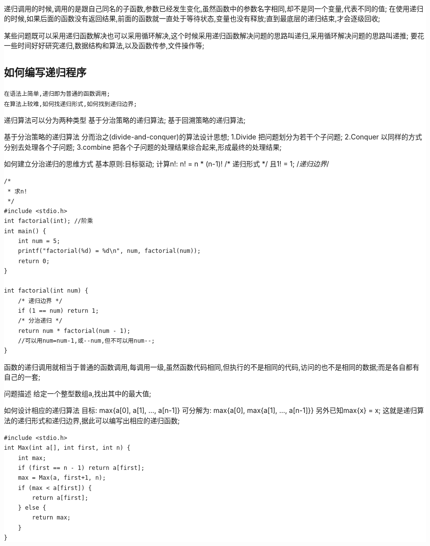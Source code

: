 递归调用的时候,调用的是跟自己同名的子函数,参数已经发生变化,虽然函数中的参数名字相同,却不是同一个变量,代表不同的值;
在使用递归的时候,如果后面的函数没有返回结果,前面的函数就一直处于等待状态,变量也没有释放;直到最底层的递归结束,才会逐级回收;

某些问题既可以采用递归函数解决也可以采用循环解决,这个时候采用递归函数解决问题的思路叫递归,采用循环解决问题的思路叫递推;
要花一些时间好好研究递归,数据结构和算法,以及函数传参,文件操作等;

## 如何编写递归程序
    在语法上简单,递归即为普通的函数调用;
    在算法上较难,如何找递归形式,如何找到递归边界;

递归算法可以分为两种类型
    基于分治策略的递归算法;
    基于回溯策略的递归算法;

基于分治策略的递归算法
    分而治之(divide-and-conquer)的算法设计思想;
    1.Divide 把问题划分为若干个子问题;
    2.Conquer 以同样的方式分别去处理各个子问题;
    3.combine 把各个子问题的处理结果综合起来,形成最终的处理结果;

如何建立分治递归的思维方式
    基本原则:目标驱动;
    计算n!: n! = n * (n-1)! /* 递归形式 */ 且1! = 1; /*递归边界*/

```
/*
 * 求n!
 */
#include <stdio.h>
int factorial(int); //阶乘
int main() {
    int num = 5;
    printf("factorial(%d) = %d\n", num, factorial(num));
    return 0;
}

int factorial(int num) {
    /* 递归边界 */
    if (1 == num) return 1;
    /* 分治递归 */
    return num * factorial(num - 1);
    //可以用num=num-1,或--num,但不可以用num--;
}
```

函数的递归调用就相当于普通的函数调用,每调用一级,虽然函数代码相同,但执行的不是相同的代码,访问的也不是相同的数据;而是各自都有自己的一套;

问题描述
    给定一个整型数组a,找出其中的最大值;

如何设计相应的递归算法
    目标: max{a[0], a[1], ..., a[n-1]}
    可分解为: max{a[0], max{a[1], ..., a[n-1]}}
    另外已知max{x} = x;
    这就是递归算法的递归形式和递归边界,据此可以编写出相应的递归函数;
```
#include <stdio.h>
int Max(int a[], int first, int n) {
    int max;
    if (first == n - 1) return a[first];
    max = Max(a, first+1, n);
    if (max < a[first]) {
        return a[first];
    } else {
        return max;
    }
}
```